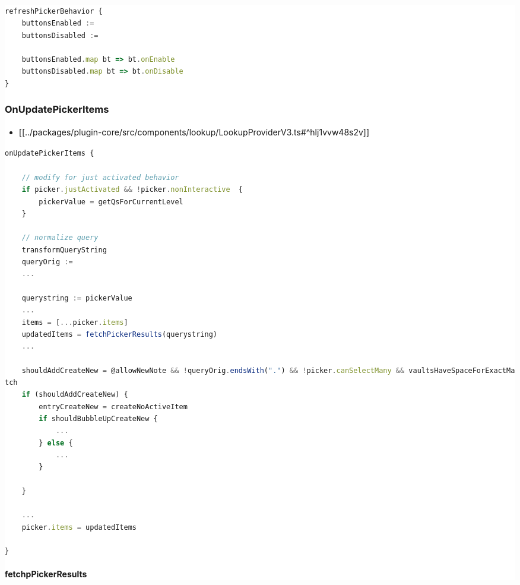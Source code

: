 ```ts
refreshPickerBehavior {
    buttonsEnabled :=
    buttonsDisabled :=

    buttonsEnabled.map bt => bt.onEnable
    buttonsDisabled.map bt => bt.onDisable
}
```

### OnUpdatePickerItems

- [[../packages/plugin-core/src/components/lookup/LookupProviderV3.ts#^hlj1vvw48s2v]]

```ts
onUpdatePickerItems {

    // modify for just activated behavior
    if picker.justActivated && !picker.nonInteractive  {
        pickerValue = getQsForCurrentLevel
    }

    // normalize query
    transformQueryString
    queryOrig :=
    ...

    querystring := pickerValue
    ...
    items = [...picker.items]
    updatedItems = fetchPickerResults(querystring)
    ...

    shouldAddCreateNew = @allowNewNote && !queryOrig.endsWith(".") && !picker.canSelectMany && vaultsHaveSpaceForExactMatch
    if (shouldAddCreateNew) {
        entryCreateNew = createNoActiveItem
        if shouldBubbleUpCreateNew {
            ...
        } else {
            ...
        }

    }

    ...
    picker.items = updatedItems

}

```

#### fetchpPickerResults
